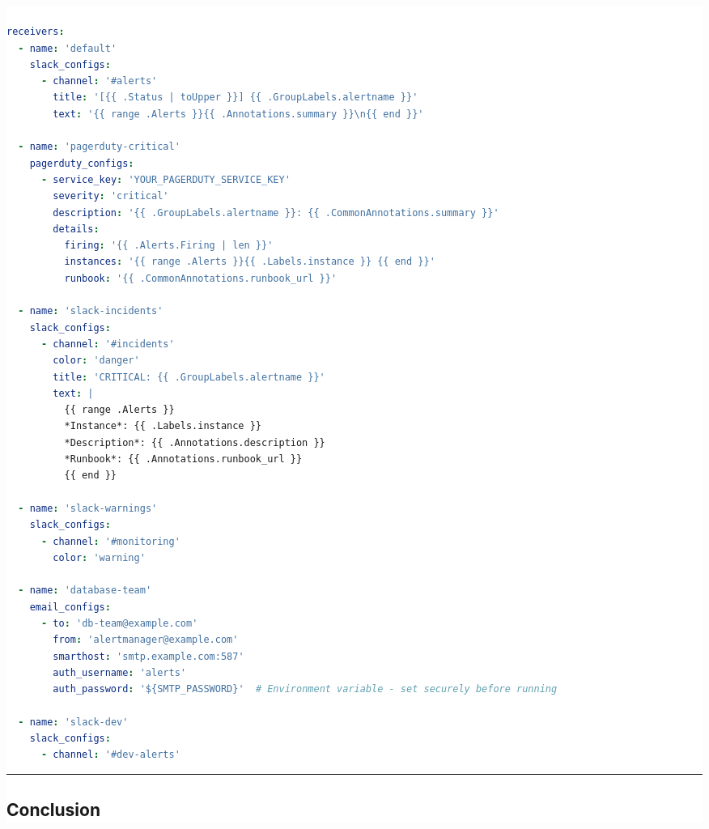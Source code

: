 ```yaml

receivers:
  - name: 'default'
    slack_configs:
      - channel: '#alerts'
        title: '[{{ .Status | toUpper }}] {{ .GroupLabels.alertname }}'
        text: '{{ range .Alerts }}{{ .Annotations.summary }}\n{{ end }}'

  - name: 'pagerduty-critical'
    pagerduty_configs:
      - service_key: 'YOUR_PAGERDUTY_SERVICE_KEY'
        severity: 'critical'
        description: '{{ .GroupLabels.alertname }}: {{ .CommonAnnotations.summary }}'
        details:
          firing: '{{ .Alerts.Firing | len }}'
          instances: '{{ range .Alerts }}{{ .Labels.instance }} {{ end }}'
          runbook: '{{ .CommonAnnotations.runbook_url }}'

  - name: 'slack-incidents'
    slack_configs:
      - channel: '#incidents'
        color: 'danger'
        title: 'CRITICAL: {{ .GroupLabels.alertname }}'
        text: |
          {{ range .Alerts }}
          *Instance*: {{ .Labels.instance }}
          *Description*: {{ .Annotations.description }}
          *Runbook*: {{ .Annotations.runbook_url }}
          {{ end }}

  - name: 'slack-warnings'
    slack_configs:
      - channel: '#monitoring'
        color: 'warning'

  - name: 'database-team'
    email_configs:
      - to: 'db-team@example.com'
        from: 'alertmanager@example.com'
        smarthost: 'smtp.example.com:587'
        auth_username: 'alerts'
        auth_password: '${SMTP_PASSWORD}'  # Environment variable - set securely before running

  - name: 'slack-dev'
    slack_configs:
      - channel: '#dev-alerts'
```

---

## Conclusion
